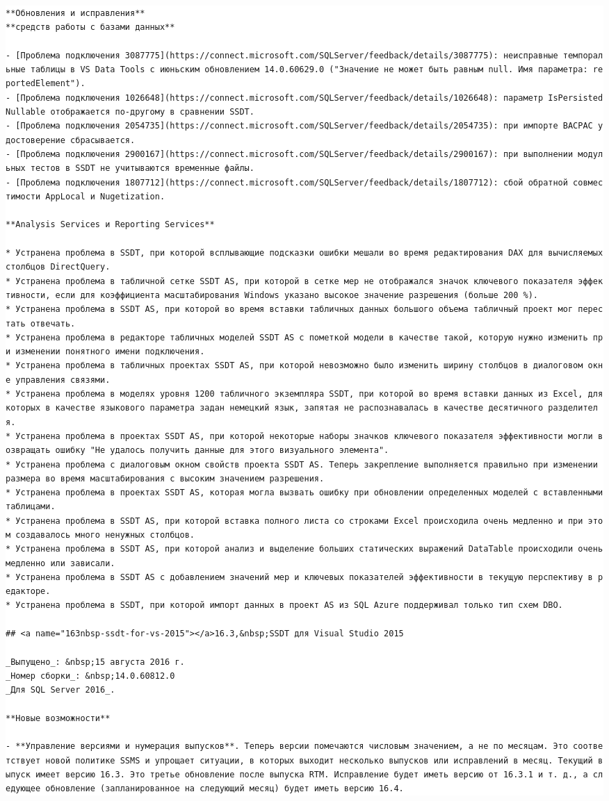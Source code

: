 ```
**Обновления и исправления**
**средств работы с базами данных**

- [Проблема подключения 3087775](https://connect.microsoft.com/SQLServer/feedback/details/3087775): неисправные темпоральные таблицы в VS Data Tools с июньским обновлением 14.0.60629.0 ("Значение не может быть равным null. Имя параметра: reportedElement").
- [Проблема подключения 1026648](https://connect.microsoft.com/SQLServer/feedback/details/1026648): параметр IsPersistedNullable отображается по-другому в сравнении SSDT.
- [Проблема подключения 2054735](https://connect.microsoft.com/SQLServer/feedback/details/2054735): при импорте BACPAC удостоверение сбрасывается.
- [Проблема подключения 2900167](https://connect.microsoft.com/SQLServer/feedback/details/2900167): при выполнении модульных тестов в SSDT не учитываются временные файлы.
- [Проблема подключения 1807712](https://connect.microsoft.com/SQLServer/feedback/details/1807712): сбой обратной совместимости AppLocal и Nugetization.

**Analysis Services и Reporting Services**

* Устранена проблема в SSDT, при которой всплывающие подсказки ошибки мешали во время редактирования DAX для вычисляемых столбцов DirectQuery.
* Устранена проблема в табличной сетке SSDT AS, при которой в сетке мер не отображался значок ключевого показателя эффективности, если для коэффициента масштабирования Windows указано высокое значение разрешения (больше 200 %).
* Устранена проблема в SSDT AS, при которой во время вставки табличных данных большого объема табличный проект мог перестать отвечать.
* Устранена проблема в редакторе табличных моделей SSDT AS с пометкой модели в качестве такой, которую нужно изменить при изменении понятного имени подключения.
* Устранена проблема в табличных проектах SSDT AS, при которой невозможно было изменить ширину столбцов в диалоговом окне управления связями.
* Устранена проблема в моделях уровня 1200 табличного экземпляра SSDT, при которой во время вставки данных из Excel, для которых в качестве языкового параметра задан немецкий язык, запятая не распознавалась в качестве десятичного разделителя.
* Устранена проблема в проектах SSDT AS, при которой некоторые наборы значков ключевого показателя эффективности могли возвращать ошибку "Не удалось получить данные для этого визуального элемента".
* Устранена проблема с диалоговым окном свойств проекта SSDT AS. Теперь закрепление выполняется правильно при изменении размера во время масштабирования с высоким значением разрешения.
* Устранена проблема в проектах SSDT AS, которая могла вызвать ошибку при обновлении определенных моделей с вставленными таблицами.
* Устранена проблема в SSDT AS, при которой вставка полного листа со строками Excel происходила очень медленно и при этом создавалось много ненужных столбцов.
* Устранена проблема в SSDT AS, при которой анализ и выделение больших статических выражений DataTable происходили очень медленно или зависали.
* Устранена проблема в SSDT AS с добавлением значений мер и ключевых показателей эффективности в текущую перспективу в редакторе.
* Устранена проблема в SSDT, при которой импорт данных в проект AS из SQL Azure поддерживал только тип схем DBO.

## <a name="163nbsp-ssdt-for-vs-2015"></a>16.3,&nbsp;SSDT для Visual Studio 2015

_Выпущено_: &nbsp;15 августа 2016 г.  
_Номер сборки_: &nbsp;14.0.60812.0  
_Для SQL Server 2016_.

**Новые возможности**

- **Управление версиями и нумерация выпусков**. Теперь версии помечаются числовым значением, а не по месяцам. Это соответствует новой политике SSMS и упрощает ситуации, в которых выходит несколько выпусков или исправлений в месяц. Текущий выпуск имеет версию 16.3. Это третье обновление после выпуска RTM. Исправление будет иметь версию от 16.3.1 и т. д., а следующее обновление (запланированное на следующий месяц) будет иметь версию 16.4.
```